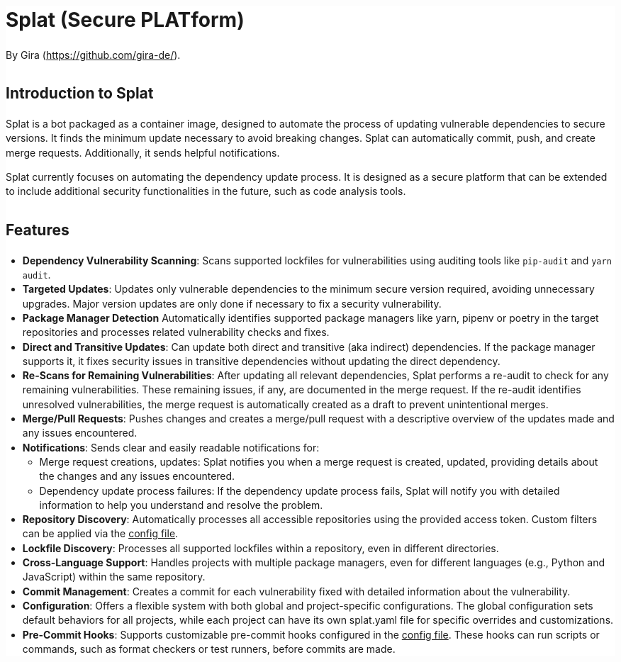 # Splat (Secure PLATform)

By Gira (https://github.com/gira-de/).

## Introduction to Splat

Splat is a bot packaged as a container image, designed to automate the process of updating vulnerable dependencies to secure versions. It finds the minimum update necessary to avoid breaking changes. Splat can automatically commit, push, and create merge requests. Additionally, it sends helpful notifications.

Splat currently focuses on automating the dependency update process. It is designed as a secure platform that can be extended to include additional security functionalities in the future, such as code analysis tools.

## Features

- **Dependency Vulnerability Scanning**: Scans supported lockfiles for vulnerabilities using auditing tools like `pip-audit` and `yarn audit`.
- **Targeted Updates**: Updates only vulnerable dependencies to the minimum secure version required, avoiding unnecessary upgrades. Major version updates are only done if necessary to fix a security vulnerability.
- **Package Manager Detection** Automatically identifies supported package managers like yarn, pipenv or poetry in the target repositories and processes related vulnerability checks and fixes.
- **Direct and Transitive Updates**: Can update both direct and transitive (aka indirect) dependencies. If the package manager supports it, it fixes security issues in transitive dependencies without updating the direct dependency.
- **Re-Scans for Remaining Vulnerabilities**: After updating all relevant dependencies, Splat performs a re-audit to check for any remaining vulnerabilities. These remaining issues, if any, are documented in the merge request. If the re-audit identifies unresolved vulnerabilities, the merge request is automatically created as a draft to prevent unintentional merges.
- **Merge/Pull Requests**: Pushes changes and creates a merge/pull request with a descriptive overview of the updates made and any issues encountered.
- **Notifications**: Sends clear and easily readable notifications for:
  - Merge request creations, updates: Splat notifies you when a merge request is created, updated, providing details about the changes and any issues encountered.
  - Dependency update process failures: If the dependency update process fails, Splat will notify you with detailed information to help you understand and resolve the problem.
- **Repository Discovery**: Automatically processes all accessible repositories using the provided access token. Custom filters can be applied via the [config file](CONFIGURATION.md).
- **Lockfile Discovery**: Processes all supported lockfiles within a repository, even in different directories.
- **Cross-Language Support**: Handles projects with multiple package managers, even for different languages (e.g., Python and JavaScript) within the same repository.
- **Commit Management**: Creates a commit for each vulnerability fixed with detailed information about the vulnerability.
- **Configuration**: Offers a flexible system with both global and project-specific configurations. The global configuration sets default behaviors for all projects, while each project can have its own splat.yaml file for specific overrides and customizations.
- **Pre-Commit Hooks**: Supports customizable pre-commit hooks configured in the [config file](CONFIGURATION.md). These hooks can run scripts or commands, such as format checkers or test runners, before commits are made.
